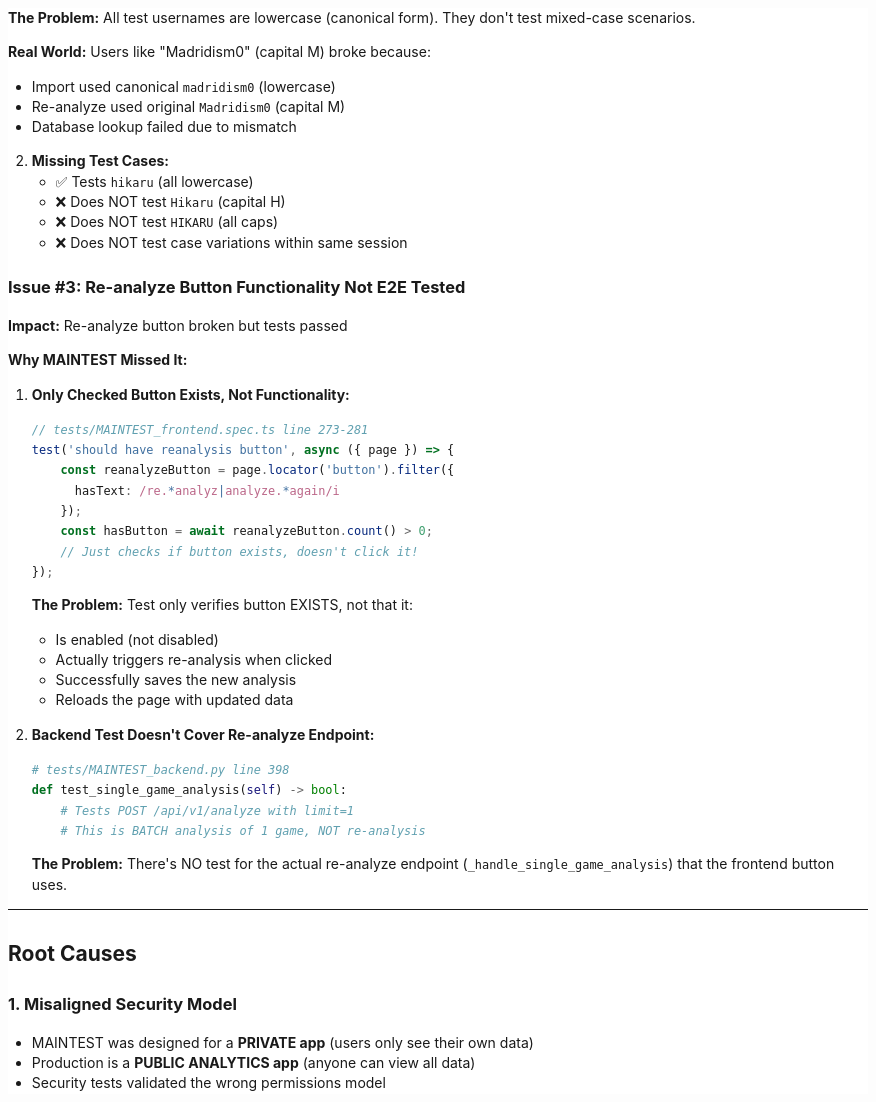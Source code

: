    **The Problem:** All test usernames are lowercase (canonical form). They don't test mixed-case scenarios.

   **Real World:** Users like "Madridism0" (capital M) broke because:
   - Import used canonical `madridism0` (lowercase)
   - Re-analyze used original `Madridism0` (capital M)
   - Database lookup failed due to mismatch

2. **Missing Test Cases:**
   - ✅ Tests `hikaru` (all lowercase)
   - ❌ Does NOT test `Hikaru` (capital H)
   - ❌ Does NOT test `HIKARU` (all caps)
   - ❌ Does NOT test case variations within same session

### Issue #3: Re-analyze Button Functionality Not E2E Tested
**Impact:** Re-analyze button broken but tests passed

**Why MAINTEST Missed It:**

1. **Only Checked Button Exists, Not Functionality:**
   ```typescript
   // tests/MAINTEST_frontend.spec.ts line 273-281
   test('should have reanalysis button', async ({ page }) => {
       const reanalyzeButton = page.locator('button').filter({
         hasText: /re.*analyz|analyze.*again/i
       });
       const hasButton = await reanalyzeButton.count() > 0;
       // Just checks if button exists, doesn't click it!
   });
   ```

   **The Problem:** Test only verifies button EXISTS, not that it:
   - Is enabled (not disabled)
   - Actually triggers re-analysis when clicked
   - Successfully saves the new analysis
   - Reloads the page with updated data

2. **Backend Test Doesn't Cover Re-analyze Endpoint:**
   ```python
   # tests/MAINTEST_backend.py line 398
   def test_single_game_analysis(self) -> bool:
       # Tests POST /api/v1/analyze with limit=1
       # This is BATCH analysis of 1 game, NOT re-analysis
   ```

   **The Problem:** There's NO test for the actual re-analyze endpoint (`_handle_single_game_analysis`) that the frontend button uses.

---

## Root Causes

### 1. **Misaligned Security Model**
- MAINTEST was designed for a **PRIVATE app** (users only see their own data)
- Production is a **PUBLIC ANALYTICS app** (anyone can view all data)
- Security tests validated the wrong permissions model
